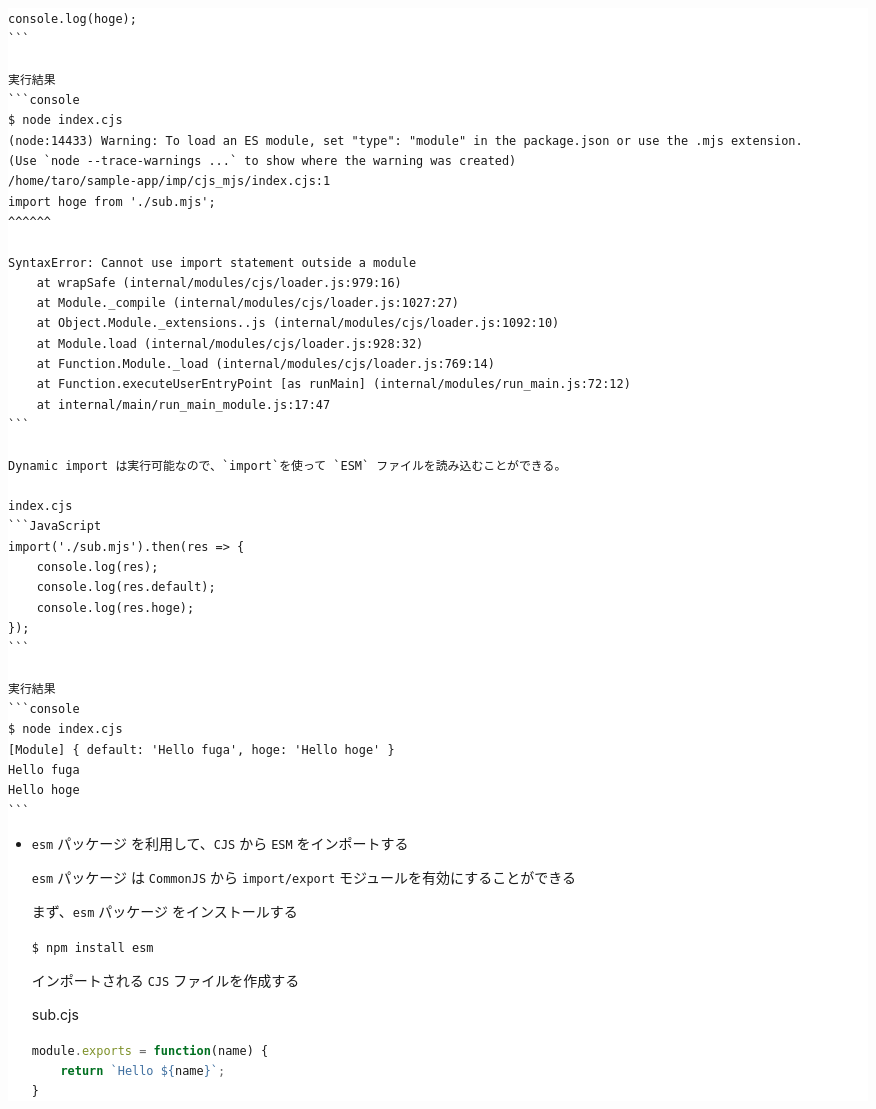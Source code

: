     console.log(hoge);
    ```

    実行結果
    ```console
    $ node index.cjs
    (node:14433) Warning: To load an ES module, set "type": "module" in the package.json or use the .mjs extension.
    (Use `node --trace-warnings ...` to show where the warning was created)
    /home/taro/sample-app/imp/cjs_mjs/index.cjs:1
    import hoge from './sub.mjs';
    ^^^^^^

    SyntaxError: Cannot use import statement outside a module
        at wrapSafe (internal/modules/cjs/loader.js:979:16)
        at Module._compile (internal/modules/cjs/loader.js:1027:27)
        at Object.Module._extensions..js (internal/modules/cjs/loader.js:1092:10)
        at Module.load (internal/modules/cjs/loader.js:928:32)
        at Function.Module._load (internal/modules/cjs/loader.js:769:14)
        at Function.executeUserEntryPoint [as runMain] (internal/modules/run_main.js:72:12)
        at internal/main/run_main_module.js:17:47
    ```

    Dynamic import は実行可能なので、`import`を使って `ESM` ファイルを読み込むことができる。

    index.cjs
    ```JavaScript
    import('./sub.mjs').then(res => {
        console.log(res);
        console.log(res.default);
        console.log(res.hoge);
    });
    ```

    実行結果
    ```console
    $ node index.cjs
    [Module] { default: 'Hello fuga', hoge: 'Hello hoge' }
    Hello fuga
    Hello hoge
    ```

* `esm` パッケージ を利用して、`CJS` から `ESM` をインポートする
    
    `esm` パッケージ は `CommonJS` から `import/export` モジュールを有効にすることができる

    まず、`esm` パッケージ をインストールする
    ```
    $ npm install esm
    ```

    インポートされる `CJS` ファイルを作成する

    sub.cjs
    ```JavaScript
    module.exports = function(name) {
        return `Hello ${name}`;
    }
    ```
